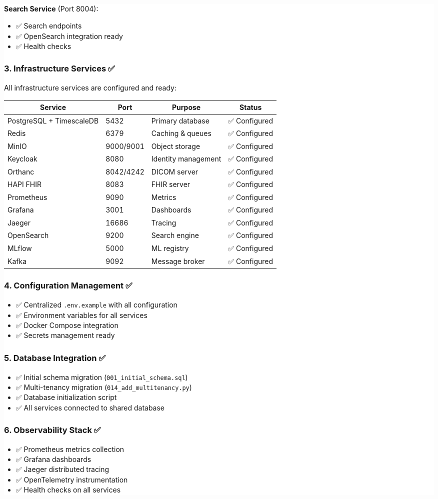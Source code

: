 **Search Service** (Port 8004):
- ✅ Search endpoints
- ✅ OpenSearch integration ready
- ✅ Health checks

### 3. **Infrastructure Services** ✅

All infrastructure services are configured and ready:

| Service | Port | Purpose | Status |
|---------|------|---------|--------|
| PostgreSQL + TimescaleDB | 5432 | Primary database | ✅ Configured |
| Redis | 6379 | Caching & queues | ✅ Configured |
| MinIO | 9000/9001 | Object storage | ✅ Configured |
| Keycloak | 8080 | Identity management | ✅ Configured |
| Orthanc | 8042/4242 | DICOM server | ✅ Configured |
| HAPI FHIR | 8083 | FHIR server | ✅ Configured |
| Prometheus | 9090 | Metrics | ✅ Configured |
| Grafana | 3001 | Dashboards | ✅ Configured |
| Jaeger | 16686 | Tracing | ✅ Configured |
| OpenSearch | 9200 | Search engine | ✅ Configured |
| MLflow | 5000 | ML registry | ✅ Configured |
| Kafka | 9092 | Message broker | ✅ Configured |

### 4. **Configuration Management** ✅

- ✅ Centralized `.env.example` with all configuration
- ✅ Environment variables for all services
- ✅ Docker Compose integration
- ✅ Secrets management ready

### 5. **Database Integration** ✅

- ✅ Initial schema migration (`001_initial_schema.sql`)
- ✅ Multi-tenancy migration (`014_add_multitenancy.py`)
- ✅ Database initialization script
- ✅ All services connected to shared database

### 6. **Observability Stack** ✅

- ✅ Prometheus metrics collection
- ✅ Grafana dashboards
- ✅ Jaeger distributed tracing
- ✅ OpenTelemetry instrumentation
- ✅ Health checks on all services

